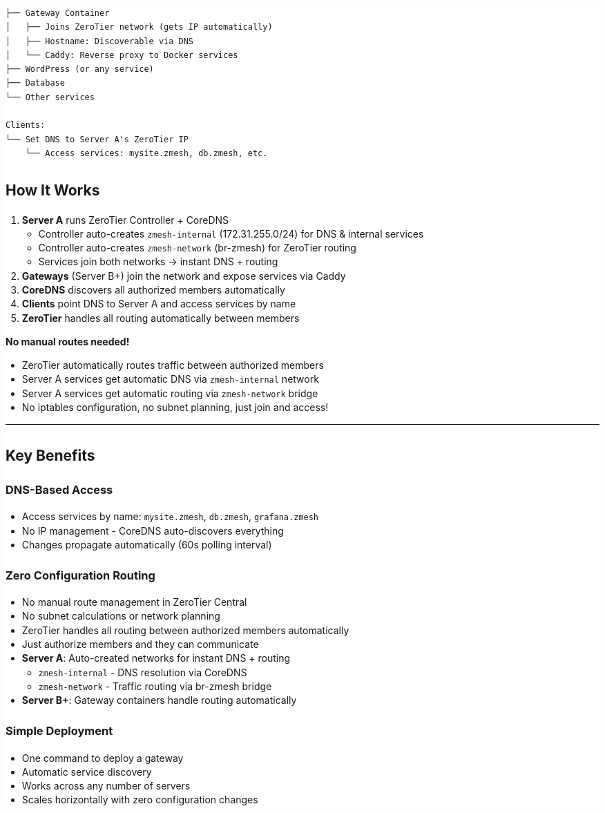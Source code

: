 ```
├── Gateway Container
│   ├── Joins ZeroTier network (gets IP automatically)
│   ├── Hostname: Discoverable via DNS
│   └── Caddy: Reverse proxy to Docker services
├── WordPress (or any service)
├── Database
└── Other services

Clients:
└── Set DNS to Server A's ZeroTier IP
    └── Access services: mysite.zmesh, db.zmesh, etc.
```

## How It Works

1. **Server A** runs ZeroTier Controller + CoreDNS
   - Controller auto-creates `zmesh-internal` (172.31.255.0/24) for DNS & internal services
   - Controller auto-creates `zmesh-network` (br-zmesh) for ZeroTier routing
   - Services join both networks → instant DNS + routing
2. **Gateways** (Server B+) join the network and expose services via Caddy
3. **CoreDNS** discovers all authorized members automatically
4. **Clients** point DNS to Server A and access services by name
5. **ZeroTier** handles all routing automatically between members

**No manual routes needed!**
- ZeroTier automatically routes traffic between authorized members
- Server A services get automatic DNS via `zmesh-internal` network
- Server A services get automatic routing via `zmesh-network` bridge
- No iptables configuration, no subnet planning, just join and access!

---

## Key Benefits

### DNS-Based Access
- Access services by name: `mysite.zmesh`, `db.zmesh`, `grafana.zmesh`
- No IP management - CoreDNS auto-discovers everything
- Changes propagate automatically (60s polling interval)

### Zero Configuration Routing
- No manual route management in ZeroTier Central
- No subnet calculations or network planning
- ZeroTier handles all routing between authorized members automatically
- Just authorize members and they can communicate
- **Server A**: Auto-created networks for instant DNS + routing
  - `zmesh-internal` - DNS resolution via CoreDNS
  - `zmesh-network` - Traffic routing via br-zmesh bridge
- **Server B+**: Gateway containers handle routing automatically

### Simple Deployment
- One command to deploy a gateway
- Automatic service discovery
- Works across any number of servers
- Scales horizontally with zero configuration changes
